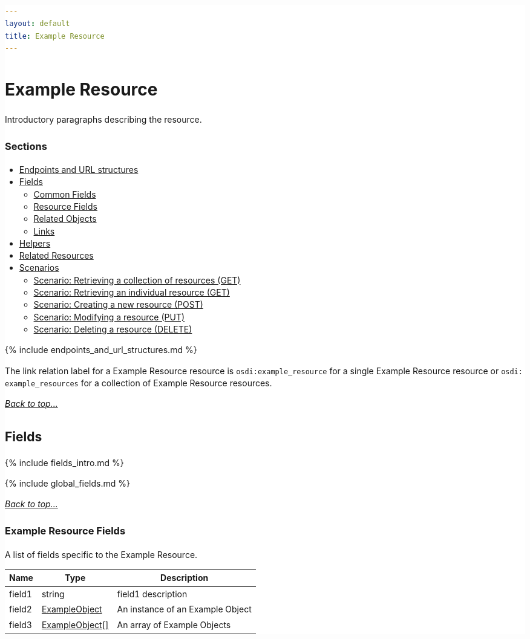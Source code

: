 ```yaml
---
layout: default
title: Example Resource
---
```


# Example Resource

Introductory paragraphs describing the resource. 

### Sections

* [Endpoints and URL structures](#endpoints-and-url-structures)
* [Fields](#fields)
    * [Common Fields](#common-fields)
    * [Resource Fields](#resource-fields)
    * [Related Objects](#related-objects)   
    * [Links](#links)
* [Helpers](#helpers)
* [Related Resources](#related-resources)
* [Scenarios](#scenarios)
    * [Scenario: Retrieving a collection of resources (GET)](#scenario-retrieving-a-collection-of-resources-get)
    * [Scenario: Retrieving an individual resource (GET)](#scenario-scenario-retrieving-an-individual-resource-get)
    * [Scenario: Creating a new resource (POST)](#scenario-creating-a-new-resource-post)
    * [Scenario: Modifying a resource (PUT)](#scenario-modifying-a-resource-put)
    * [Scenario: Deleting a resource (DELETE)](#scenario-deleting-a-resource-delete)


{% include endpoints_and_url_structures.md %}

The link relation label for a Example Resource resource is ```osdi:example_resource``` for a single Example Resource resource or ```osdi:example_resources``` for a collection of Example Resource resources.

_[Back to top...](#)_


## Fields

{% include fields_intro.md %}

{% include global_fields.md %}

_[Back to top...](#)_


### Example Resource Fields

A list of fields specific to the Example Resource.

|Name          |Type      |Description
|-----------    |-----------|--------------
|field1      |string     |field1 description
|field2|[ExampleObject](#example-object)    |An instance of an Example Object
|field3      |[ExampleObject[]](#example-object)  |An array of Example Objects
